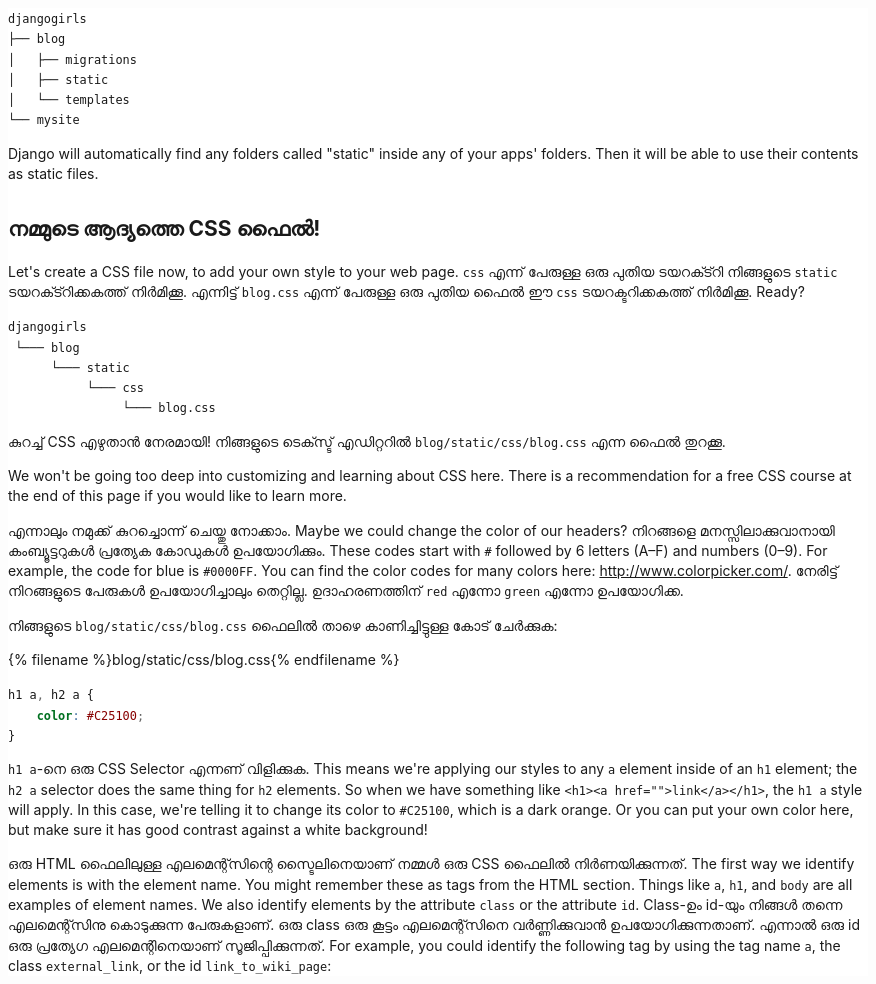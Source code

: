     djangogirls
    ├── blog
    │   ├── migrations
    │   ├── static
    │   └── templates
    └── mysite
    

Django will automatically find any folders called "static" inside any of your apps' folders. Then it will be able to use their contents as static files.

## നമ്മുടെ ആദ്യത്തെ CSS ഫൈല്‍!

Let's create a CSS file now, to add your own style to your web page. `css` എന്ന് പേരുള്ള ഒരു പുതിയ ടയറക്ട്റി നിങ്ങളുടെ `static` ടയറക്ട്റിക്കകത്ത് നിര്‍മിക്കൂ. എന്നിട്ട് `blog.css` എന്ന് പേരുള്ള ഒരു പുതിയ ഫൈല്‍ ഈ `css` ടയറക്ടറിക്കകത്ത് നിര്‍മിക്കൂ. Ready?

    djangogirls
     └─── blog
          └─── static
               └─── css
                    └─── blog.css
    

കുറച്ച് CSS എഴുതാന്‍ നേരമായി! നിങ്ങളുടെ ടെക്സ്ട് എഡിറ്ററില്‍ `blog/static/css/blog.css` എന്ന ഫൈല്‍ തുറക്കൂ.

We won't be going too deep into customizing and learning about CSS here. There is a recommendation for a free CSS course at the end of this page if you would like to learn more.

എന്നാലും നമുക്ക് കുറച്ചൊന്ന് ചെയ്തു നോക്കാം. Maybe we could change the color of our headers? നിറങ്ങളെ മനസ്സിലാക്കുവാനായി കംബ്യൂട്ടറുകള്‍ പ്രത്യേക കോഡുകള്‍ ഉപയോഗിക്കും. These codes start with `#` followed by 6 letters (A–F) and numbers (0–9). For example, the code for blue is `#0000FF`. You can find the color codes for many colors here: http://www.colorpicker.com/. നേരിട്ട് നിറങ്ങളുടെ പേരുകള്‍ ഉപയോഗിച്ചാലും തെറ്റില്ല. ഉദാഹരണത്തിന് `red` എന്നോ `green` എന്നോ ഉപയോഗിക്ക.

നിങ്ങളുടെ `blog/static/css/blog.css` ഫൈലില്‍ താഴെ കാണിച്ചിട്ടുള്ള കോട് ചേര്‍ക്കുക:

{% filename %}blog/static/css/blog.css{% endfilename %}

```css
h1 a, h2 a {
    color: #C25100;
}

```

`h1 a`-നെ ഒരു CSS Selector എന്നണ് വിളിക്കുക. This means we're applying our styles to any `a` element inside of an `h1` element; the `h2 a` selector does the same thing for `h2` elements. So when we have something like `<h1><a href="">link</a></h1>`, the `h1 a` style will apply. In this case, we're telling it to change its color to `#C25100`, which is a dark orange. Or you can put your own color here, but make sure it has good contrast against a white background!

ഒരു HTML ഫൈലിലുള്ള എലമെന്റ്സിന്റെ സ്ടൈലിനെയാണ് നമ്മള്‍ ഒരു CSS ഫൈലില്‍ നിര്‍ണയിക്കുന്നത്. The first way we identify elements is with the element name. You might remember these as tags from the HTML section. Things like `a`, `h1`, and `body` are all examples of element names. We also identify elements by the attribute `class` or the attribute `id`. Class-ഉം id-യും നിങ്ങള്‍ തന്നെ എലമെന്റ്സിനു കൊടുക്കുന്ന പേരുകളാണ്. ഒരു class ഒരു കൂട്ടം എലമെന്റ്സിനെ വര്‍ണ്ണിക്കുവാന്‍ ഉപയോഗിക്കുന്നതാണ്. എന്നാല്‍ ഒരു id ഒരു പ്രത്യേഗ എലമെന്റിനെയാണ് സൂജിപ്പിക്കുന്നത്. For example, you could identify the following tag by using the tag name `a`, the class `external_link`, or the id `link_to_wiki_page`:
